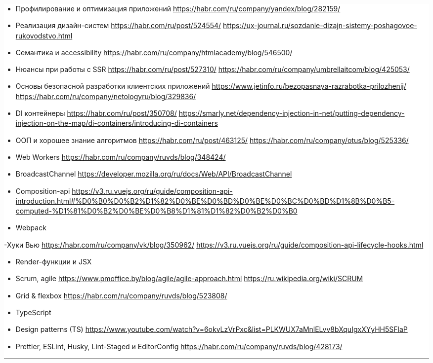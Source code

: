 - Профилирование и оптимизация приложений
  https://habr.com/ru/company/yandex/blog/282159/

- Реализация дизайн-систем
  https://habr.com/ru/post/524554/
  https://ux-journal.ru/sozdanie-dizajn-sistemy-poshagovoe-rukovodstvo.html

- Семантика и accessibility
  https://habr.com/ru/company/htmlacademy/blog/546500/

- Нюансы при работы с SSR
  https://habr.com/ru/post/527310/
  https://habr.com/ru/company/umbrellaitcom/blog/425053/

- Основы безопасной разработки клиентских приложений
  https://www.jetinfo.ru/bezopasnaya-razrabotka-prilozhenij/
  https://habr.com/ru/company/netologyru/blog/329836/

- DI контейнеры
  https://habr.com/ru/post/350708/
  https://smarly.net/dependency-injection-in-net/putting-dependency-injection-on-the-map/di-containers/introducing-di-containers

- ООП и хорошее знание алгоритмов
  https://habr.com/ru/post/463125/
  https://habr.com/ru/company/otus/blog/525336/

- Web Workers
  https://habr.com/ru/company/ruvds/blog/348424/

- BroadcastChannel
  https://developer.mozilla.org/ru/docs/Web/API/BroadcastChannel

- Composition-api
  https://v3.ru.vuejs.org/ru/guide/composition-api-introduction.html#%D0%B0%D0%B2%D1%82%D0%BE%D0%BD%D0%BE%D0%BC%D0%BD%D1%8B%D0%B5-computed-%D1%81%D0%B2%D0%BE%D0%B8%D1%81%D1%82%D0%B2%D0%B0

- Webpack

-Хуки Вью
https://habr.com/ru/company/vk/blog/350962/
https://v3.ru.vuejs.org/ru/guide/composition-api-lifecycle-hooks.html

- Render-функции и JSX

- Scrum, agile
  https://www.pmoffice.by/blog/agile/agile-approach.html
  https://ru.wikipedia.org/wiki/SCRUM

- Grid & flexbox
  https://habr.com/ru/company/ruvds/blog/523808/

- TypeScript

- Design patterns (TS)
  https://www.youtube.com/watch?v=6okvLzVrPxc&list=PLKWUX7aMnlELvv8bXquIgxXYyHH5SFlaP

- Prettier, ESLint, Husky, Lint-Staged и EditorConfig
  https://habr.com/ru/company/ruvds/blog/428173/

---